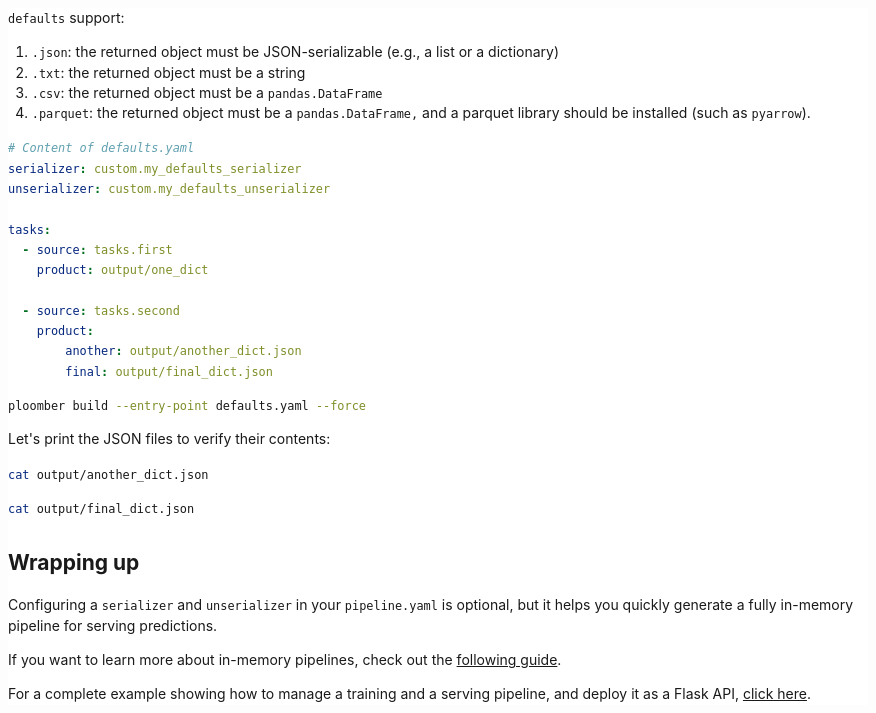 `defaults` support:

1. `.json`: the returned object must be JSON-serializable (e.g., a list or a dictionary)
2. `.txt`: the returned object must be a string
3. `.csv`: the returned object must be a `pandas.DataFrame`
4. `.parquet`: the returned object must be a `pandas.DataFrame,` and a parquet library should be installed (such as `pyarrow`).


```yaml
# Content of defaults.yaml
serializer: custom.my_defaults_serializer
unserializer: custom.my_defaults_unserializer

tasks:
  - source: tasks.first
    product: output/one_dict
  
  - source: tasks.second
    product:
        another: output/another_dict.json
        final: output/final_dict.json
```


```sh
ploomber build --entry-point defaults.yaml --force
```

Let's print the JSON files to verify their contents:

```sh
cat output/another_dict.json
```

```sh
cat output/final_dict.json
```

## Wrapping up

Configuring a `serializer` and `unserializer` in your `pipeline.yaml` is optional, but it helps you quickly generate a fully in-memory pipeline for serving predictions.

If you want to learn more about in-memory pipelines, check out the [following guide](https://docs.ploomber.io/en/latest/deployment/online.html).

For a complete example showing how to manage a training and a serving pipeline, and deploy it as a Flask API, [click here](https://github.com/ploomber/projects/tree/master/templates/ml-online).
